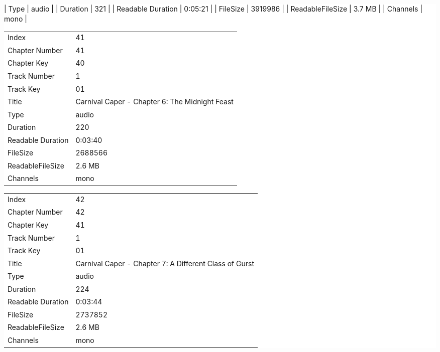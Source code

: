 | Type | audio |
| Duration | 321 |
| Readable Duration | 0:05:21 |
| FileSize | 3919986 |
| ReadableFileSize | 3.7 MB |
| Channels | mono |

|  |  |
| - | - |
| Index | 41 |
| Chapter Number | 41 |
| Chapter Key | 40 |
| Track Number | 1 |
| Track Key | 01 |
| Title | Carnival Caper - Chapter 6: The Midnight Feast |
| Type | audio |
| Duration | 220 |
| Readable Duration | 0:03:40 |
| FileSize | 2688566 |
| ReadableFileSize | 2.6 MB |
| Channels | mono |

|  |  |
| - | - |
| Index | 42 |
| Chapter Number | 42 |
| Chapter Key | 41 |
| Track Number | 1 |
| Track Key | 01 |
| Title | Carnival Caper - Chapter 7: A Different Class of Gurst |
| Type | audio |
| Duration | 224 |
| Readable Duration | 0:03:44 |
| FileSize | 2737852 |
| ReadableFileSize | 2.6 MB |
| Channels | mono |
